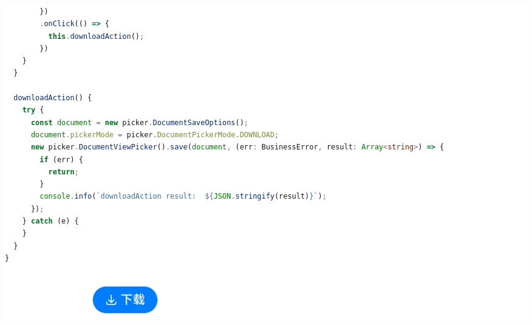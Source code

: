 ```ts
        })
        .onClick(() => {
          this.downloadAction();
        })
    }
  }

  downloadAction() {
    try {
      const document = new picker.DocumentSaveOptions();
      document.pickerMode = picker.DocumentPickerMode.DOWNLOAD;
      new picker.DocumentViewPicker().save(document, (err: BusinessError, result: Array<string>) => {
        if (err) {
          return;
        }
        console.info(`downloadAction result:  ${JSON.stringify(result)}`);
      });
    } catch (e) {
    }
  }
}
```

![zh-cn_image_0000001643320073](figures/zh-cn_image_0000001643320073.png)
